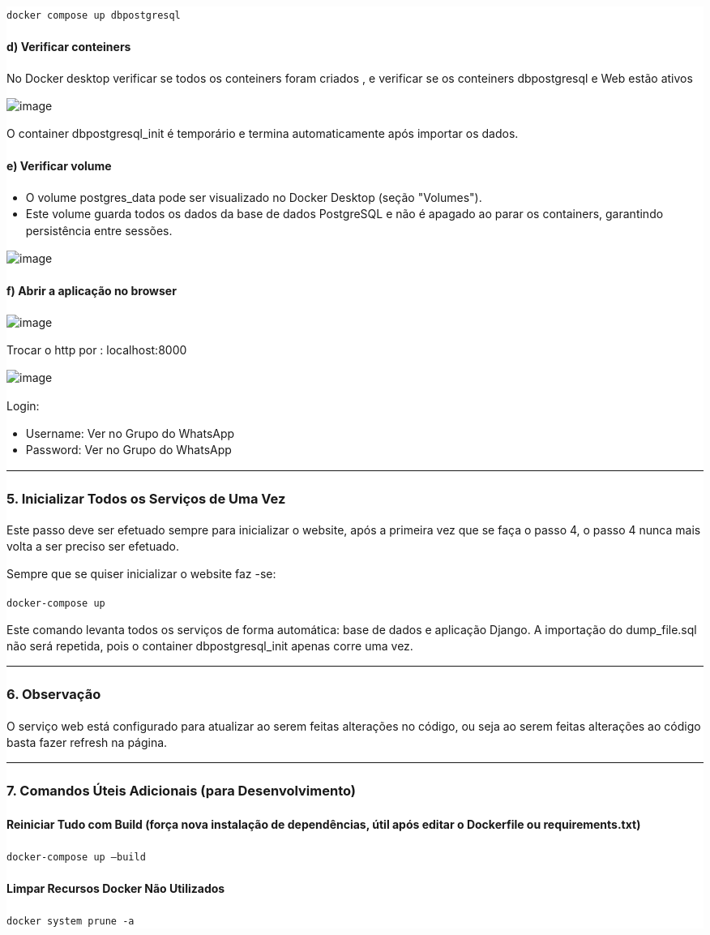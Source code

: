 ```docker compose up dbpostgresql```

#### d) Verificar conteiners
No Docker desktop verificar se todos os conteiners foram criados , e verificar se os conteiners dbpostgresql e Web estão ativos

![image](https://github.com/user-attachments/assets/4a840f02-9d1d-48d2-947c-c9b35582d980)

O container dbpostgresql_init é temporário e termina automaticamente após importar os dados.

#### e) Verificar volume

- O volume postgres_data pode ser visualizado no Docker Desktop (seção "Volumes").
- Este volume guarda todos os dados da base de dados PostgreSQL e não é apagado ao parar os containers, garantindo persistência entre sessões.

![image](https://github.com/user-attachments/assets/86a4d558-572c-4447-88fa-8aaf4a9e8438)


#### f) Abrir a aplicação no browser

![image](https://github.com/user-attachments/assets/c41c7772-3730-4933-baf7-3c4e4f41ec6a)

Trocar o http por : localhost:8000

![image](https://github.com/user-attachments/assets/e4855d2a-4c9b-4064-ba5c-03c63462dcfa)

Login:
- Username: Ver no Grupo do WhatsApp
- Password: Ver no Grupo do WhatsApp

---

### 5. Inicializar Todos os Serviços de Uma Vez

Este passo deve ser efetuado sempre para inicializar o website, após a primeira vez que se faça o passo 4, o passo 4 nunca mais volta a ser preciso ser efetuado.

Sempre que se quiser inicializar o website faz -se:

```docker-compose up```

Este comando levanta todos os serviços de forma automática: base de dados e aplicação Django. A importação do dump_file.sql não será repetida, pois o container dbpostgresql_init apenas corre uma vez.

---

### 6. Observação

O serviço web está configurado para atualizar ao serem feitas alterações no código, ou seja ao serem feitas alterações ao código basta fazer refresh na página.

---

### 7. Comandos Úteis Adicionais (para Desenvolvimento)

#### Reiniciar Tudo com Build (força nova instalação de dependências, útil após editar o Dockerfile ou requirements.txt)

```docker-compose up –build```

#### Limpar Recursos Docker Não Utilizados

```docker system prune -a```
```